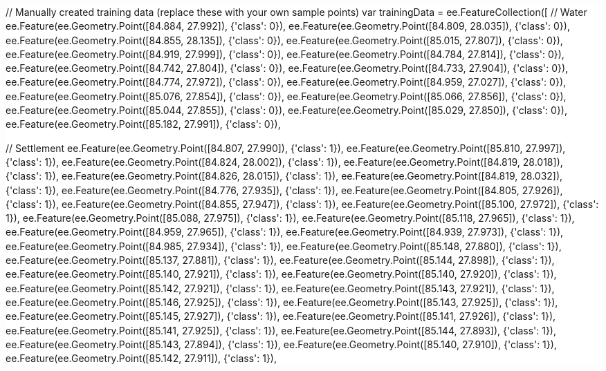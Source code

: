 // Manually created training data (replace these with your own sample points)
var trainingData = ee.FeatureCollection([
  // Water
  ee.Feature(ee.Geometry.Point([84.884, 27.992]), {'class': 0}),
  ee.Feature(ee.Geometry.Point([84.809, 28.035]), {'class': 0}),
  ee.Feature(ee.Geometry.Point([84.855, 28.135]), {'class': 0}),
  ee.Feature(ee.Geometry.Point([85.015, 27.807]), {'class': 0}),
  ee.Feature(ee.Geometry.Point([84.919, 27.999]), {'class': 0}),
  ee.Feature(ee.Geometry.Point([84.784, 27.814]), {'class': 0}),
  ee.Feature(ee.Geometry.Point([84.742, 27.804]), {'class': 0}),
  ee.Feature(ee.Geometry.Point([84.733, 27.904]), {'class': 0}),
  ee.Feature(ee.Geometry.Point([84.774, 27.972]), {'class': 0}),
  ee.Feature(ee.Geometry.Point([84.959, 27.027]), {'class': 0}),
  ee.Feature(ee.Geometry.Point([85.076, 27.854]), {'class': 0}),
  ee.Feature(ee.Geometry.Point([85.066, 27.856]), {'class': 0}),
  ee.Feature(ee.Geometry.Point([85.044, 27.855]), {'class': 0}),
  ee.Feature(ee.Geometry.Point([85.029, 27.850]), {'class': 0}),
  ee.Feature(ee.Geometry.Point([85.182, 27.991]), {'class': 0}),
  
  // Settlement
  ee.Feature(ee.Geometry.Point([84.807, 27.990]), {'class': 1}),
  ee.Feature(ee.Geometry.Point([85.810, 27.997]), {'class': 1}),
  ee.Feature(ee.Geometry.Point([84.824, 28.002]), {'class': 1}),
  ee.Feature(ee.Geometry.Point([84.819, 28.018]), {'class': 1}),
  ee.Feature(ee.Geometry.Point([84.826, 28.015]), {'class': 1}),
  ee.Feature(ee.Geometry.Point([84.819, 28.032]), {'class': 1}),
  ee.Feature(ee.Geometry.Point([84.776, 27.935]), {'class': 1}),
  ee.Feature(ee.Geometry.Point([84.805, 27.926]), {'class': 1}),
  ee.Feature(ee.Geometry.Point([84.855, 27.947]), {'class': 1}),
  ee.Feature(ee.Geometry.Point([85.100, 27.972]), {'class': 1}),
  ee.Feature(ee.Geometry.Point([85.088, 27.975]), {'class': 1}),
  ee.Feature(ee.Geometry.Point([85.118, 27.965]), {'class': 1}),
  ee.Feature(ee.Geometry.Point([84.959, 27.965]), {'class': 1}),
  ee.Feature(ee.Geometry.Point([84.939, 27.973]), {'class': 1}),
  ee.Feature(ee.Geometry.Point([84.985, 27.934]), {'class': 1}),
  ee.Feature(ee.Geometry.Point([85.148, 27.880]), {'class': 1}),
  ee.Feature(ee.Geometry.Point([85.137, 27.881]), {'class': 1}),
  ee.Feature(ee.Geometry.Point([85.144, 27.898]), {'class': 1}),
  ee.Feature(ee.Geometry.Point([85.140, 27.921]), {'class': 1}),
  ee.Feature(ee.Geometry.Point([85.140, 27.920]), {'class': 1}),
  ee.Feature(ee.Geometry.Point([85.142, 27.921]), {'class': 1}),
  ee.Feature(ee.Geometry.Point([85.143, 27.921]), {'class': 1}),
  ee.Feature(ee.Geometry.Point([85.146, 27.925]), {'class': 1}),
  ee.Feature(ee.Geometry.Point([85.143, 27.925]), {'class': 1}),
  ee.Feature(ee.Geometry.Point([85.145, 27.927]), {'class': 1}),
  ee.Feature(ee.Geometry.Point([85.141, 27.926]), {'class': 1}),
  ee.Feature(ee.Geometry.Point([85.141, 27.925]), {'class': 1}),
  ee.Feature(ee.Geometry.Point([85.144, 27.893]), {'class': 1}),
  ee.Feature(ee.Geometry.Point([85.143, 27.894]), {'class': 1}),
  ee.Feature(ee.Geometry.Point([85.140, 27.910]), {'class': 1}),
  ee.Feature(ee.Geometry.Point([85.142, 27.911]), {'class': 1}),
  